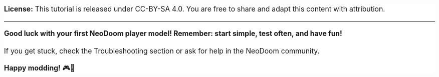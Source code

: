 **License:** This tutorial is released under CC-BY-SA 4.0. You are free to share and adapt this content with attribution.

---

**Good luck with your first NeoDoom player model! Remember: start simple, test often, and have fun!**

If you get stuck, check the Troubleshooting section or ask for help in the NeoDoom community.

**Happy modding!** 🎮👾
